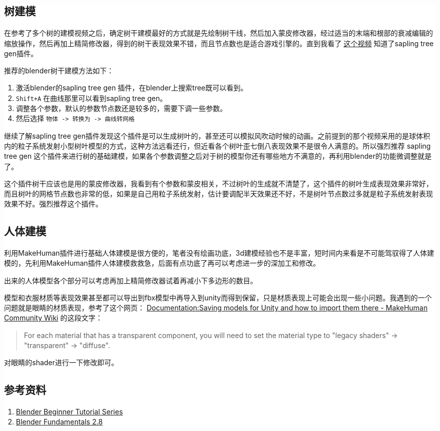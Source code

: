 
## 树建模

在参考了多个树的建模视频之后，确定树干建模最好的方式就是先绘制树干线，然后加入蒙皮修改器，经过适当的末端和根部的衰减编辑的缩放操作，然后再加上精简修改器，得到的树干表现效果不错，而且节点数也是适合游戏引擎的。直到我看了 [这个视频](https://www.youtube.com/watch?v=wPBX9kqcHzE) 知道了sapling tree gen插件。

推荐的blender树干建模方法如下：

1. 激活blender的sapling tree gen 插件，在blender上搜索tree既可以看到。
2. `Shift+A` 在曲线那里可以看到sapling tree gen。
3. 调整各个参数，默认的参数节点数还是较多的，需要下调一些参数。
4. 然后选择 `物体 -> 转换为 -> 曲线转网格` 

继续了解sapling tree gen插件发现这个插件是可以生成树叶的，甚至还可以模拟风吹动时候的动画。之前提到的那个视频采用的是球体积内的粒子系统发射小型树叶模型的方式，这种方法远看还行，但近看各个树叶歪七倒八表现效果不是很令人满意的。所以强烈推荐 sapling tree gen 这个插件来进行树的基础建模，如果各个参数调整之后对于树的模型你还有哪些地方不满意的，再利用blender的功能微调整就是了。

这个插件树干应该也是用的蒙皮修改器，我看到有个参数和蒙皮相关，不过树叶的生成就不清楚了，这个插件的树叶生成表现效果非常好，而且树叶的网格节点数也非常的低，如果是自己用粒子系统发射，估计要调配半天效果还不好，不是树叶节点数过多就是粒子系统发射表现效果不好。强烈推荐这个插件。



## 人体建模

利用MakeHuman插件进行基础人体建模是很方便的，笔者没有绘画功底，3d建模经验也不是丰富，短时间内来看是不可能驾驭得了人体建模的，先利用MakeHuman插件人体建模救救急，后面有点功底了再可以考虑进一步的深加工和修改。

出来的人体模型各个部分可以考虑再加上精简修改器试着再减小下多边形的数目。

模型和衣服材质等表现效果甚至都可以导出到fbx模型中再导入到unity而得到保留，只是材质表现上可能会出现一些小问题。我遇到的一个问题就是眼睛的材质表现，参考了这个网页： [Documentation:Saving models for Unity and how to import them there - MakeHuman Community Wiki](http://www.makehumancommunity.org/wiki/Documentation:Saving_models_for_Unity_and_how_to_import_them_there) 的这段文字：

> For each material that has a transparent component, you will need to set the material type to "legacy shaders" -> "transparent" -> "diffuse". 

对眼睛的shader进行一下修改即可。



## 参考资料

1. [Blender Beginner Tutorial Series](https://www.youtube.com/playlist?list=PLjEaoINr3zgEq0u2MzVgAaHEBt--xLB6U)
2. [Blender Fundamentals 2.8](https://www.youtube.com/playlist?list=PLa1F2ddGya_-UvuAqHAksYnB0qL9yWDO6)